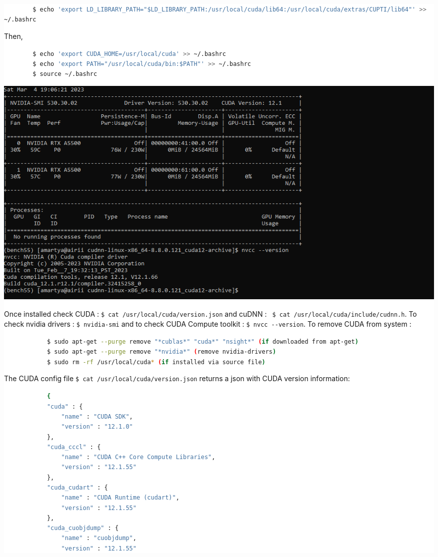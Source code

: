 ```bash
        $ echo 'export LD_LIBRARY_PATH="$LD_LIBRARY_PATH:/usr/local/cuda/lib64:/usr/local/cuda/extras/CUPTI/lib64"' >> ~/.bashrc
```
Then,

```bash
        $ echo 'export CUDA_HOME=/usr/local/cuda' >> ~/.bashrc 
        $ echo 'export PATH="/usr/local/cuda/bin:$PATH"' >> ~/.bashrc 
        $ source ~/.bashrc
```

<img src="../img/resultnvidia.png" width=100%>

Once installed check CUDA : `$ cat /usr/local/cuda/version.json` and cuDNN : ` $ cat /usr/local/cuda/include/cudnn.h`. To check nvidia drivers : `$ nvidia-smi` and to check CUDA Compute toolkit : `$ nvcc --version`. To remove CUDA from system : 

```bash
            $ sudo apt-get --purge remove "*cublas*" "cuda*" "nsight*" (if downloaded from apt-get) 
            $ sudo apt-get --purge remove "*nvidia*" (remove nvidia-drivers)
            $ sudo rm -rf /usr/local/cuda* (if installed via source file)

```
The CUDA config file `$ cat /usr/local/cuda/version.json` returns a json with CUDA version information:

```bash
            {
            "cuda" : {
                "name" : "CUDA SDK",
                "version" : "12.1.0"
            },
            "cuda_cccl" : {
                "name" : "CUDA C++ Core Compute Libraries",
                "version" : "12.1.55"
            },
            "cuda_cudart" : {
                "name" : "CUDA Runtime (cudart)",
                "version" : "12.1.55"
            },
            "cuda_cuobjdump" : {
                "name" : "cuobjdump",
                "version" : "12.1.55"
```